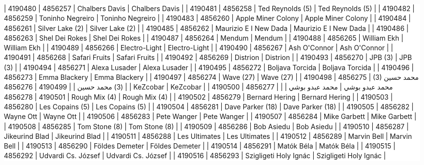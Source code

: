 | 4190480 | 4856257 | Chalbers Davis | Chalbers Davis |
| 4190481 | 4856258 | Ted Reynolds (5) | Ted Reynolds (5) |
| 4190482 | 4856259 | Toninho Negreiro | Toninho Negreiro |
| 4190483 | 4856260 | Apple Miner Colony | Apple Miner Colony |
| 4190484 | 4856261 | Silver Lake (2) | Silver Lake (2) |
| 4190485 | 4856262 | Maurizio E I New Dada | Maurizio E I New Dada |
| 4190486 | 4856263 | Shel Dei Rokes | Shel Dei Rokes |
| 4190487 | 4856264 | Mendum | Mendum |
| 4190488 | 4856265 | William Ekh | William Ekh |
| 4190489 | 4856266 | Electro-Light | Electro-Light |
| 4190490 | 4856267 | Ash O'Connor | Ash O'Connor |
| 4190491 | 4856268 | Safari Fruits | Safari Fruits |
| 4190492 | 4856269 | Distrion | Distrion |
| 4190493 | 4856270 | JPB (3) | JPB (3) |
| 4190494 | 4856271 | Alexa Lusader | Alexa Lusader |
| 4190495 | 4856272 | Boljava Torcida | Boljava Torcida |
| 4190496 | 4856273 | Emma Blackery | Emma Blackery |
| 4190497 | 4856274 | Wave (27) | Wave (27) |
| 4190498 | 4856275 | (3) محمد حسين | (3) محمد حسين |
| 4190499 | 4856276 | KeZcobar | KeZcobar |
| 4190500 | 4856277 | محمد عبدو بوشي | محمد عبدو بوشي |
| 4190501 | 4856278 | Rough Mix (4) | Rough Mix (4) |
| 4190502 | 4856279 | Bernard Hering | Bernard Hering |
| 4190503 | 4856280 | Les Copains (5) | Les Copains (5) |
| 4190504 | 4856281 | Dave Parker (18) | Dave Parker (18) |
| 4190505 | 4856282 | Wayne Ott | Wayne Ott |
| 4190506 | 4856283 | Pete Wanger | Pete Wanger |
| 4190507 | 4856284 | Mike Garbett | Mike Garbett |
| 4190508 | 4856285 | Tom Stone (8) | Tom Stone (8) |
| 4190509 | 4856286 | Bob Asiedu | Bob Asiedu |
| 4190510 | 4856287 | Jikeurind Blad | Jikeurind Blad |
| 4190511 | 4856288 | Les Ultimates | Les Ultimates |
| 4190512 | 4856289 | Marvin Bell | Marvin Bell |
| 4190513 | 4856290 | Földes Demeter | Földes Demeter |
| 4190514 | 4856291 | Matók Béla | Matók Béla |
| 4190515 | 4856292 | Udvardi Cs. József | Udvardi Cs. József |
| 4190516 | 4856293 | Szigligeti Holy Ignác | Szigligeti Holy Ignác |